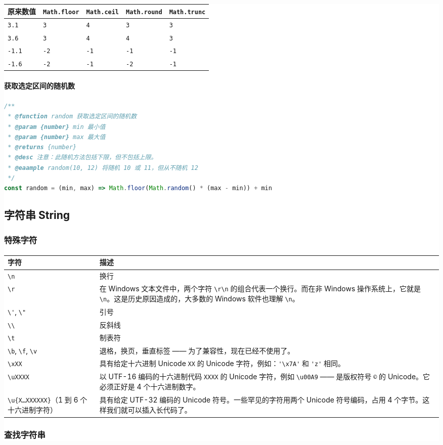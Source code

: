 | 原来数值 | `Math.floor` | `Math.ceil` | `Math.round` | `Math.trunc` |
| :------- | :----------- | :---------- | :----------- | ------------ |
| `3.1`    | `3`          | `4`         | `3`          | `3`          |
| `3.6`    | `3`          | `4`         | `4`          | `3`          |
| `-1.1`   | `-2`         | `-1`        | `-1`         | `-1`         |
| `-1.6`   | `-2`         | `-1`        | `-2`         | `-1`         |



#### 获取选定区间的随机数

```js
/**
 * @function random 获取选定区间的随机数
 * @param {number} min 最小值
 * @param {number} max 最大值
 * @returns {number}
 * @desc 注意：此随机方法包括下限，但不包括上限。
 * @eaample random(10, 12) 将随机 10 或 11，但从不随机 12
 */
const random = (min, max) => Math.floor(Math.random() * (max - min)) + min

```



## 字符串 String

### 特殊字符

| 字符                                    | 描述                                                         |
| :-------------------------------------- | :----------------------------------------------------------- |
| `\n`                                    | 换行                                                         |
| `\r`                                    | 在 Windows 文本文件中，两个字符 `\r\n` 的组合代表一个换行。而在非 Windows 操作系统上，它就是 `\n`。这是历史原因造成的，大多数的 Windows 软件也理解 `\n`。 |
| `\'`, `\"`                              | 引号                                                         |
| `\\`                                    | 反斜线                                                       |
| `\t`                                    | 制表符                                                       |
| `\b`, `\f`, `\v`                        | 退格，换页，垂直标签 —— 为了兼容性，现在已经不使用了。       |
| `\xXX`                                  | 具有给定十六进制 Unicode `XX` 的 Unicode 字符，例如：`'\x7A'` 和 `'z'` 相同。 |
| `\uXXXX`                                | 以 UTF-16 编码的十六进制代码 `XXXX` 的 Unicode 字符，例如 `\u00A9` —— 是版权符号 `©` 的 Unicode。它必须正好是 4 个十六进制数字。 |
| `\u{X…XXXXXX}`（1 到 6 个十六进制字符） | 具有给定 UTF-32 编码的 Unicode 符号。一些罕见的字符用两个 Unicode 符号编码，占用 4 个字节。这样我们就可以插入长代码了。 |



### 查找字符串
